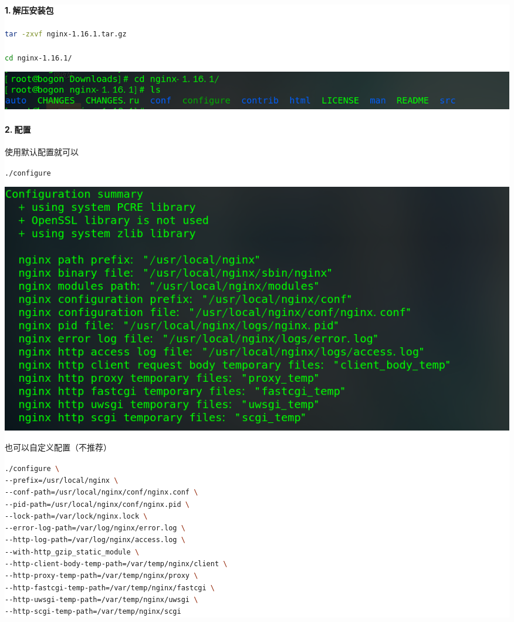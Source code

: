 #### 1. 解压安装包

```bash
tar -zxvf nginx-1.16.1.tar.gz

cd nginx-1.16.1/
```

![22_解压nginx安装包.png](./img/22_解压nginx安装包.png)



#### 2. 配置

使用默认配置就可以

```bash&#39;
./configure
```

![23_配置nginx.png](./img/23_配置nginx.png)

也可以自定义配置（不推荐）

```bash
./configure \
--prefix=/usr/local/nginx \
--conf-path=/usr/local/nginx/conf/nginx.conf \
--pid-path=/usr/local/nginx/conf/nginx.pid \
--lock-path=/var/lock/nginx.lock \
--error-log-path=/var/log/nginx/error.log \
--http-log-path=/var/log/nginx/access.log \
--with-http_gzip_static_module \
--http-client-body-temp-path=/var/temp/nginx/client \
--http-proxy-temp-path=/var/temp/nginx/proxy \
--http-fastcgi-temp-path=/var/temp/nginx/fastcgi \
--http-uwsgi-temp-path=/var/temp/nginx/uwsgi \
--http-scgi-temp-path=/var/temp/nginx/scgi
```
